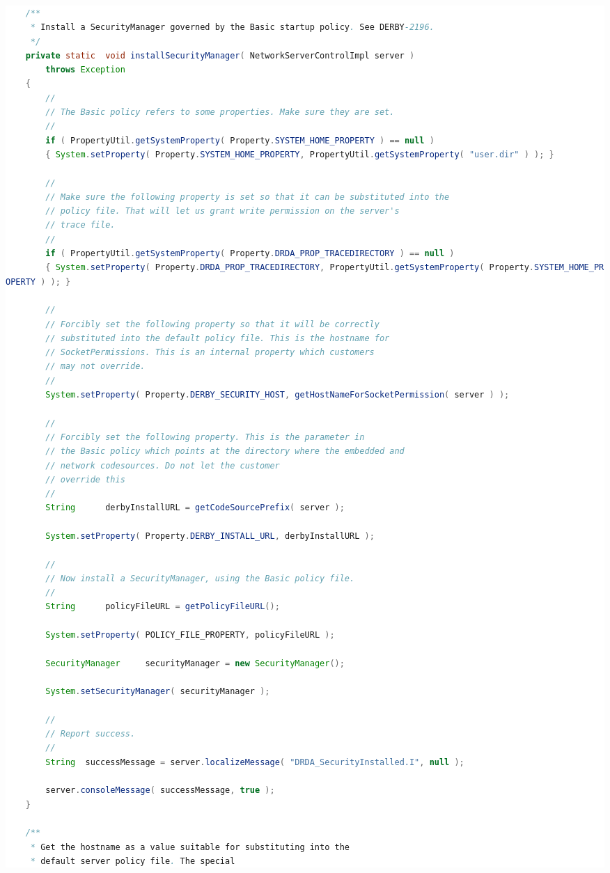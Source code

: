 ```java
    /**
     * Install a SecurityManager governed by the Basic startup policy. See DERBY-2196.
     */
    private static  void installSecurityManager( NetworkServerControlImpl server )
        throws Exception
    {
        //
        // The Basic policy refers to some properties. Make sure they are set.
        //
        if ( PropertyUtil.getSystemProperty( Property.SYSTEM_HOME_PROPERTY ) == null )
        { System.setProperty( Property.SYSTEM_HOME_PROPERTY, PropertyUtil.getSystemProperty( "user.dir" ) ); }

        //
        // Make sure the following property is set so that it can be substituted into the
        // policy file. That will let us grant write permission on the server's
        // trace file.
        //
        if ( PropertyUtil.getSystemProperty( Property.DRDA_PROP_TRACEDIRECTORY ) == null )
        { System.setProperty( Property.DRDA_PROP_TRACEDIRECTORY, PropertyUtil.getSystemProperty( Property.SYSTEM_HOME_PROPERTY ) ); }

        //
        // Forcibly set the following property so that it will be correctly
        // substituted into the default policy file. This is the hostname for
        // SocketPermissions. This is an internal property which customers
        // may not override.
        //
        System.setProperty( Property.DERBY_SECURITY_HOST, getHostNameForSocketPermission( server ) );

        //
        // Forcibly set the following property. This is the parameter in
        // the Basic policy which points at the directory where the embedded and
        // network codesources. Do not let the customer
        // override this
        //
        String      derbyInstallURL = getCodeSourcePrefix( server );

        System.setProperty( Property.DERBY_INSTALL_URL, derbyInstallURL );
        
        //
        // Now install a SecurityManager, using the Basic policy file.
        //
        String      policyFileURL = getPolicyFileURL();

        System.setProperty( POLICY_FILE_PROPERTY, policyFileURL );
        
        SecurityManager     securityManager = new SecurityManager();

        System.setSecurityManager( securityManager );

        //
        // Report success.
        //
        String  successMessage = server.localizeMessage( "DRDA_SecurityInstalled.I", null );
        
        server.consoleMessage( successMessage, true );
    }

    /**
     * Get the hostname as a value suitable for substituting into the
     * default server policy file. The special
```